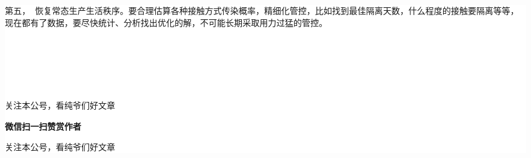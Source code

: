 第五，&nbsp;&nbsp;恢复常态生产生活秩序。要合理估算各种接触方式传染概率，精细化管控，比如找到最佳隔离天数，什么程度的接触要隔离等等，现在都有了数据，要尽快统计、分析找出优化的解，不可能长期采取用力过猛的管控。

&nbsp;

&nbsp;

&nbsp;



关注本公号，看纯爷们好文章


**微信扫一扫赞赏作者**






关注本公号，看纯爷们好文章








